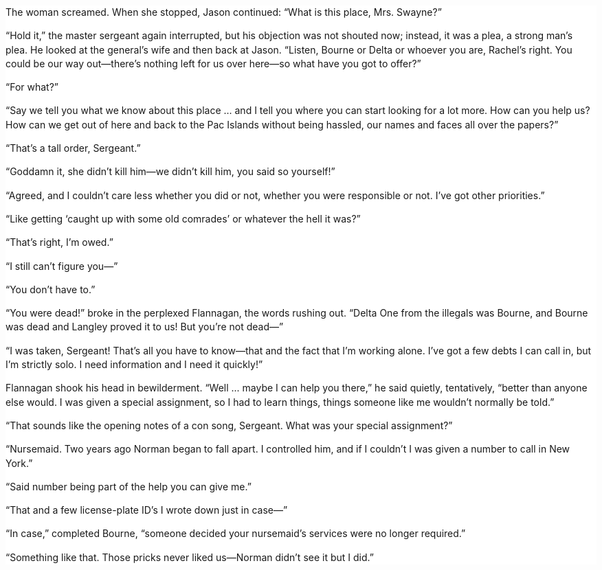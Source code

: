 The woman screamed. When she stopped, Jason continued: “What is this place,
Mrs. Swayne?”

“Hold it,” the master sergeant again interrupted, but his objection was not
shouted now; instead, it was a plea, a strong man’s plea. He looked at the
general’s wife and then back at Jason. “Listen, Bourne or Delta or whoever you
are, Rachel’s right. You could be our way out—there’s nothing left for us over
here—so what have you got to offer?”

“For what?”

“Say we tell you what we know about this place ... and I tell you where you can
start looking for a lot more. How can you help us? How can we get out of here
and back to the Pac Islands without being hassled, our names and faces all over
the papers?”

“That’s a tall order, Sergeant.”

“Goddamn it, she didn’t kill him—we didn’t kill him, you said so yourself!”

“Agreed, and I couldn’t care less whether you did or not, whether you were
responsible or not. I’ve got other priorities.”

“Like getting ‘caught up with some old comrades’ or whatever the hell it was?”

“That’s right, I’m owed.”

“I still can’t figure you—”

“You don’t have to.”

“You were dead!” broke in the perplexed Flannagan, the words rushing out.
“Delta One from the illegals was Bourne, and Bourne was dead and Langley proved
it to us! But you’re not dead—”

“I was taken, Sergeant! That’s all you have to know—that and the fact that I’m
working alone. I’ve got a few debts I can call in, but I’m strictly solo. I
need information and I need it quickly!”

Flannagan shook his head in bewilderment. “Well ... maybe I can help you
there,” he said quietly, tentatively, “better than anyone else would. I was
given a special assignment, so I had to learn things, things someone like me
wouldn’t normally be told.”

“That sounds like the opening notes of a con song, Sergeant. What was your
special assignment?”

“Nursemaid. Two years ago Norman began to fall apart. I controlled him, and if
I couldn’t I was given a number to call in New York.”

“Said number being part of the help you can give me.”

“That and a few license-plate ID’s I wrote down just in case—”

“In case,” completed Bourne, “someone decided your nursemaid’s services were no
longer required.”

“Something like that. Those pricks never liked us—Norman didn’t see it but I
did.”
